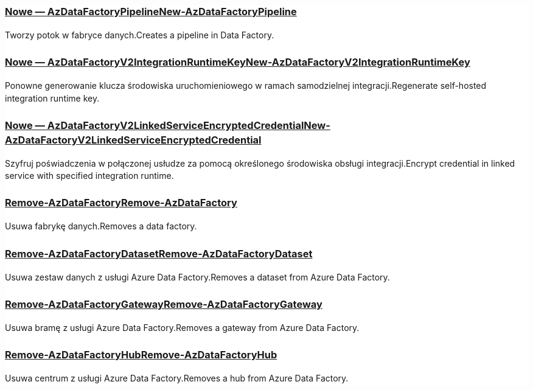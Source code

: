 ### [<span data-ttu-id="c4574-177">Nowe — AzDataFactoryPipeline</span><span class="sxs-lookup"><span data-stu-id="c4574-177">New-AzDataFactoryPipeline</span></span>](New-AzDataFactoryPipeline.md)
<span data-ttu-id="c4574-178">Tworzy potok w fabryce danych.</span><span class="sxs-lookup"><span data-stu-id="c4574-178">Creates a pipeline in Data Factory.</span></span>

### [<span data-ttu-id="c4574-179">Nowe — AzDataFactoryV2IntegrationRuntimeKey</span><span class="sxs-lookup"><span data-stu-id="c4574-179">New-AzDataFactoryV2IntegrationRuntimeKey</span></span>](New-AzDataFactoryV2IntegrationRuntimeKey.md)
<span data-ttu-id="c4574-180">Ponowne generowanie klucza środowiska uruchomieniowego w ramach samodzielnej integracji.</span><span class="sxs-lookup"><span data-stu-id="c4574-180">Regenerate self-hosted integration runtime key.</span></span>

### [<span data-ttu-id="c4574-181">Nowe — AzDataFactoryV2LinkedServiceEncryptedCredential</span><span class="sxs-lookup"><span data-stu-id="c4574-181">New-AzDataFactoryV2LinkedServiceEncryptedCredential</span></span>](New-AzDataFactoryV2LinkedServiceEncryptedCredential.md)
<span data-ttu-id="c4574-182">Szyfruj poświadczenia w połączonej usłudze za pomocą określonego środowiska obsługi integracji.</span><span class="sxs-lookup"><span data-stu-id="c4574-182">Encrypt credential in linked service with specified integration runtime.</span></span>

### [<span data-ttu-id="c4574-183">Remove-AzDataFactory</span><span class="sxs-lookup"><span data-stu-id="c4574-183">Remove-AzDataFactory</span></span>](Remove-AzDataFactory.md)
<span data-ttu-id="c4574-184">Usuwa fabrykę danych.</span><span class="sxs-lookup"><span data-stu-id="c4574-184">Removes a data factory.</span></span>

### [<span data-ttu-id="c4574-185">Remove-AzDataFactoryDataset</span><span class="sxs-lookup"><span data-stu-id="c4574-185">Remove-AzDataFactoryDataset</span></span>](Remove-AzDataFactoryDataset.md)
<span data-ttu-id="c4574-186">Usuwa zestaw danych z usługi Azure Data Factory.</span><span class="sxs-lookup"><span data-stu-id="c4574-186">Removes a dataset from Azure Data Factory.</span></span>

### [<span data-ttu-id="c4574-187">Remove-AzDataFactoryGateway</span><span class="sxs-lookup"><span data-stu-id="c4574-187">Remove-AzDataFactoryGateway</span></span>](Remove-AzDataFactoryGateway.md)
<span data-ttu-id="c4574-188">Usuwa bramę z usługi Azure Data Factory.</span><span class="sxs-lookup"><span data-stu-id="c4574-188">Removes a gateway from Azure Data Factory.</span></span>

### [<span data-ttu-id="c4574-189">Remove-AzDataFactoryHub</span><span class="sxs-lookup"><span data-stu-id="c4574-189">Remove-AzDataFactoryHub</span></span>](Remove-AzDataFactoryHub.md)
<span data-ttu-id="c4574-190">Usuwa centrum z usługi Azure Data Factory.</span><span class="sxs-lookup"><span data-stu-id="c4574-190">Removes a hub from Azure Data Factory.</span></span>
